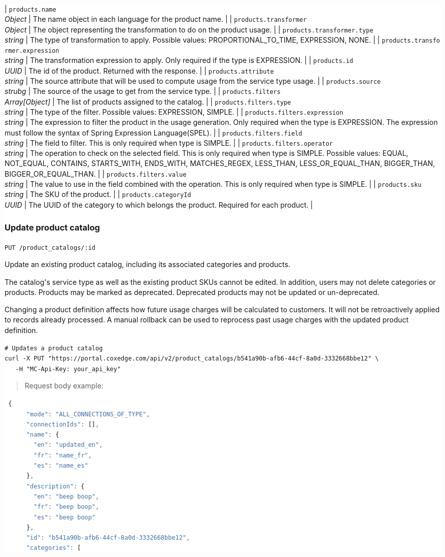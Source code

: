 | `products.name`<br/>_Object_                   | The name object in each language for the product name.                                                                                                                                                                                         |
| `products.transformer`<br/>_Object_            | The object representing the transformation to do on the product usage.                                                                                                                                                                         |
| `products.transformer.type`<br/>_string_       | The type of transformation to apply. Possible values: PROPORTIONAL_TO_TIME, EXPRESSION, NONE.                                                                                                                                                  |
| `products.transformer.expression`<br/>_string_ | The transformation expression to apply. Only required if the type is EXPRESSION.                                                                                                                                                               |
| `products.id`<br/>_UUID_                       | The id of the product. Returned with the response.                                                                                                                                                                                             |
| `products.attribute`<br/>_string_              | The source attribute that will be used to compute usage from the service type usage.                                                                                                                                                           |
| `products.source`<br/>_strubg_                 | The source of the usage to get from the service type.                                                                                                                                                                                          |
| `products.filters`<br/>_Array[Object]_         | The list of products assigned to the catalog.                                                                                                                                                                                                  |
| `products.filters.type`<br/>_string_           | The type of the filter. Possible values: EXPRESSION, SIMPLE.                                                                                                                                                                                   |
| `products.filters.expression`<br/>_string_     | The expression to filter the product in the usage generation. Only required when the type is EXPRESSION. The expression must follow the syntax of Spring Expression Language(SPEL).                                                            |
| `products.filters.field`<br/>_string_          | The field to filter. This is only required when type is SIMPLE.                                                                                                                                                                                |
| `products.filters.operator`<br/>_string_       | The operation to check on the selected field. This is only required when type is SIMPLE. Possible values: EQUAL, NOT_EQUAL, CONTAINS, STARTS_WITH, ENDS_WITH, MATCHES_REGEX, LESS_THAN, LESS_OR_EQUAL_THAN, BIGGER_THAN, BIGGER_OR_EQUAL_THAN. |
| `products.filters.value`<br/>_string_          | The value to use in the field combined with the operation. This is only required when type is SIMPLE.                                                                                                                                          |
| `products.sku`<br/>_string_                    | The SKU of the product.                                                                                                                                                                                                                        |
| `products.categoryId`<br/>_UUID_               | The UUID of the category to which belongs the product. Required for each product.                                                                                                                                                              |



### Update product catalog

`PUT /product_catalogs/:id`

Update an existing product catalog, including its associated categories and products.

The catalog's service type as well as the existing product SKUs cannot be edited. In addition, users may not delete categories or products. Products may be marked as deprecated. Deprecated products may not be updated or un-deprecated.

Changing a product definition affects how future usage charges will be calculated to customers. It will not be retroactively applied to records already processed. A manual rollback can be used to reprocess past usage charges with the updated product definition.

```shell
# Updates a product catalog
curl -X PUT "https://portal.coxedge.com/api/v2/product_catalogs/b541a90b-afb6-44cf-8a0d-3332668bbe12" \
   -H "MC-Api-Key: your_api_key"
```

> Request body example:

```js
 {
      "mode": "ALL_CONNECTIONS_OF_TYPE",
      "connectionIds": [],
      "name": {
        "en": "updated_en",
        "fr": "name_fr",
        "es": "name_es"
      },
      "description": {
        "en": "beep boop",
        "fr": "beep boop",
        "es": "beep boop"
      },
      "id": "b541a90b-afb6-44cf-8a0d-3332668bbe12",
      "categories": [
```